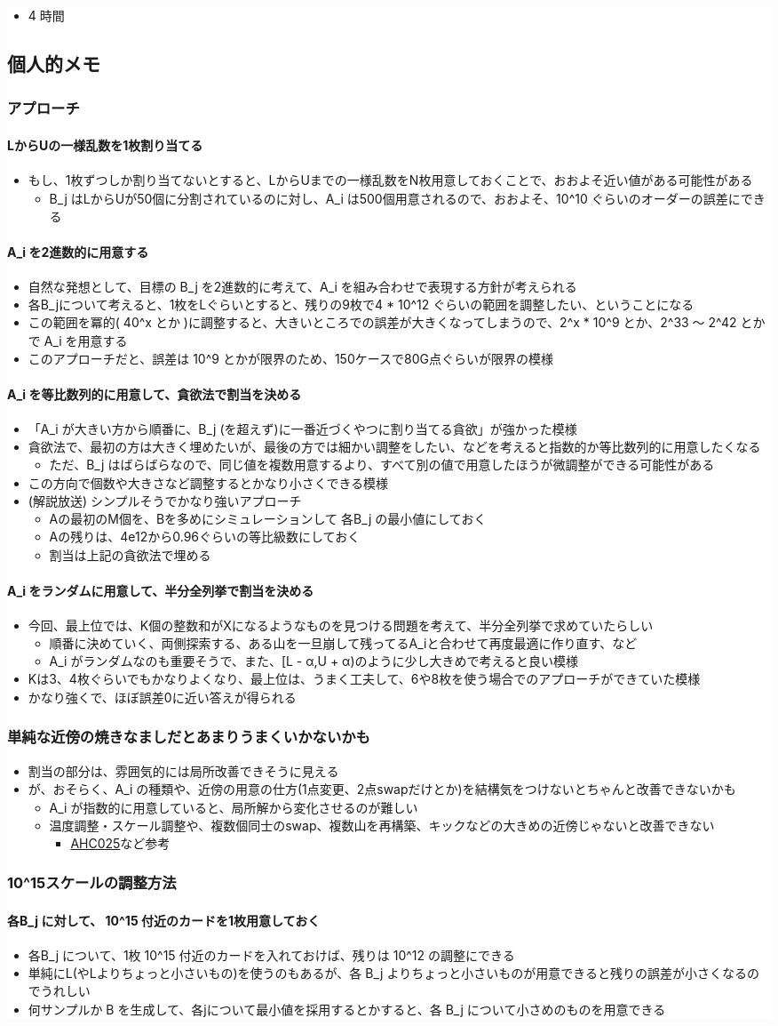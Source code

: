- 4 時間

## 個人的メモ

### アプローチ

#### LからUの一様乱数を1枚割り当てる

- もし、1枚ずつしか割り当てないとすると、LからUまでの一様乱数をN枚用意しておくことで、おおよそ近い値がある可能性がある
  - B_j はLからUが50個に分割されているのに対し、A_i は500個用意されるので、おおよそ、10^10 ぐらいのオーダーの誤差にできる

#### A_i を2進数的に用意する

- 自然な発想として、目標の B_j を2進数的に考えて、A_i を組み合わせで表現する方針が考えられる
- 各B_jについて考えると、1枚をLぐらいとすると、残りの9枚で4 \* 10^12 ぐらいの範囲を調整したい、ということになる
- この範囲を冪的( 40^x とか )に調整すると、大きいところでの誤差が大きくなってしまうので、2^x \* 10^9 とか、2^33 〜 2^42 とかで A_i を用意する
- このアプローチだと、誤差は 10^9 とかが限界のため、150ケースで80G点ぐらいが限界の模様

#### A_i を等比数列的に用意して、貪欲法で割当を決める

- 「A_i が大きい方から順番に、B_j (を超えず)に一番近づくやつに割り当てる貪欲」が強かった模様
- 貪欲法で、最初の方は大きく埋めたいが、最後の方では細かい調整をしたい、などを考えると指数的か等比数列的に用意したくなる
  - ただ、B_j はばらばらなので、同じ値を複数用意するより、すべて別の値で用意したほうが微調整ができる可能性がある
- この方向で個数や大きさなど調整するとかなり小さくできる模様
- (解説放送) シンプルそうでかなり強いアプローチ
  - Aの最初のM個を、Bを多めにシミュレーションして 各B_j の最小値にしておく
  - Aの残りは、4e12から0.96ぐらいの等比級数にしておく
  - 割当は上記の貪欲法で埋める

#### A_i をランダムに用意して、半分全列挙で割当を決める

- 今回、最上位では、K個の整数和がXになるようなものを見つける問題を考えて、半分全列挙で求めていたらしい
  - 順番に決めていく、両側探索する、ある山を一旦崩して残ってるA_iと合わせて再度最適に作り直す、など
  - A_i がランダムなのも重要そうで、また、\[L - α,U + α\)のように少し大きめで考えると良い模様
- Kは3、4枚ぐらいでもかなりよくなり、最上位は、うまく工夫して、6や8枚を使う場合でのアプローチができていた模様
- かなり強くで、ほぼ誤差0に近い答えが得られる

### 単純な近傍の焼きなましだとあまりうまくいかないかも

- 割当の部分は、雰囲気的には局所改善できそうに見える
- が、おそらく、A_i の種類や、近傍の用意の仕方(1点変更、2点swapだけとか)を結構気をつけないとちゃんと改善できないかも
  - A_i が指数的に用意していると、局所解から変化させるのが難しい
  - 温度調整・スケール調整や、複数個同士のswap、複数山を再構築、キックなどの大きめの近傍じゃないと改善できない
    - [AHC025](./ahc025.md)など参考

### 10^15スケールの調整方法

#### 各B_j に対して、 10^15 付近のカードを1枚用意しておく

- 各B_j について、1枚 10^15 付近のカードを入れておけば、残りは 10^12 の調整にできる
- 単純にL(やLよりちょっと小さいもの)を使うのもあるが、各 B_j よりちょっと小さいものが用意できると残りの誤差が小さくなるのでうれしい
- 何サンプルか B を生成して、各jについて最小値を採用するとかすると、各 B_j について小さめのものを用意できる
